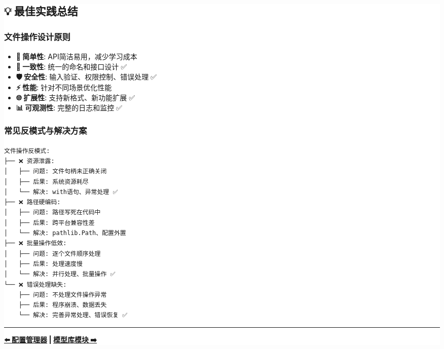 ## 💡 最佳实践总结

### 文件操作设计原则
- **🎯 简单性**: API简洁易用，减少学习成本
- **🔧 一致性**: 统一的命名和接口设计 ✅
- **🛡️ 安全性**: 输入验证、权限控制、错误处理 ✅
- **⚡ 性能**: 针对不同场景优化性能
- **🌐 扩展性**: 支持新格式、新功能扩展 ✅
- **📊 可观测性**: 完整的日志和监控 ✅

### 常见反模式与解决方案
```
文件操作反模式:
├── ❌ 资源泄露:
│   ├── 问题: 文件句柄未正确关闭
│   ├── 后果: 系统资源耗尽
│   └── 解决: with语句、异常处理 ✅
├── ❌ 路径硬编码:
│   ├── 问题: 路径写死在代码中
│   ├── 后果: 跨平台兼容性差
│   └── 解决: pathlib.Path、配置外置
├── ❌ 批量操作低效:
│   ├── 问题: 逐个文件顺序处理
│   ├── 后果: 处理速度慢
│   └── 解决: 并行处理、批量操作 ✅
└── ❌ 错误处理缺失:
    ├── 问题: 不处理文件操作异常
    ├── 后果: 程序崩溃、数据丢失
    └── 解决: 完善异常处理、错误恢复 ✅
```

---

**[⬅️ 配置管理器](code_docs/utils/config_manager.md) | [模型库模块 ➡️](code_docs/models/README.md)**